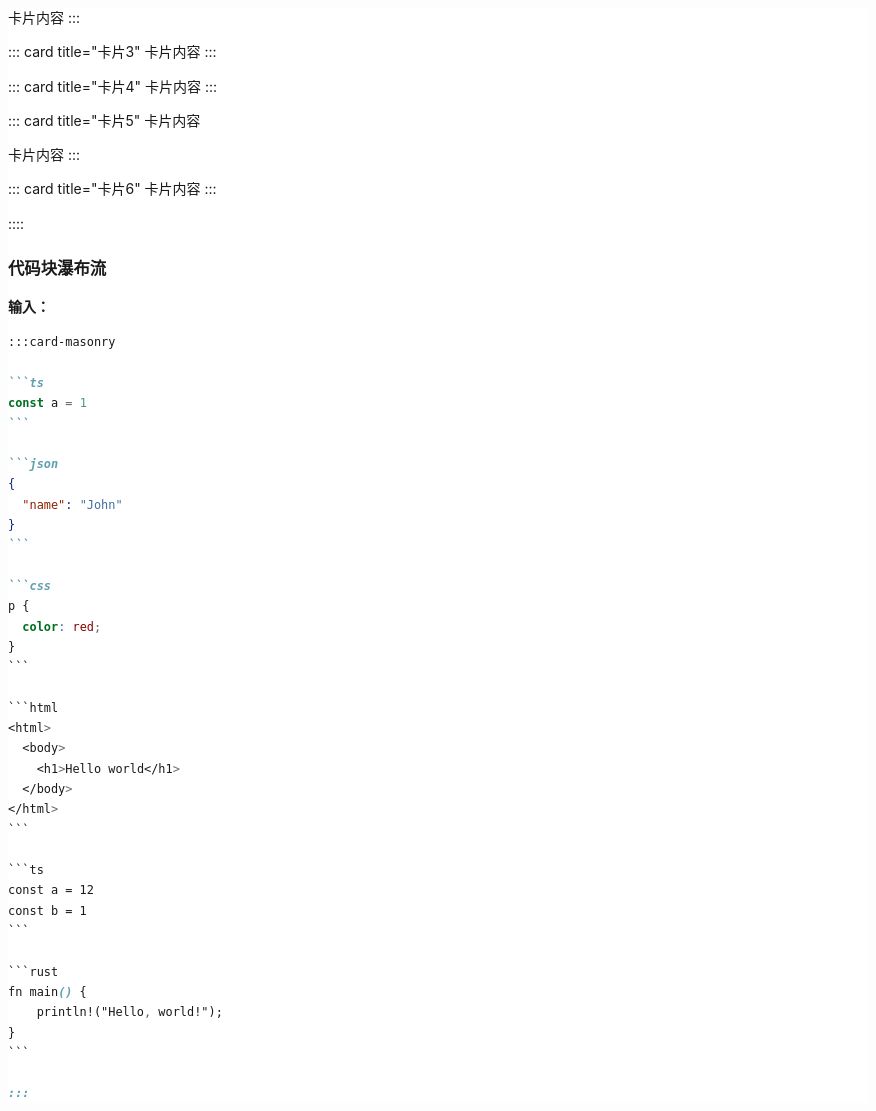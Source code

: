 卡片内容
:::

::: card title="卡片3"
卡片内容
:::

::: card title="卡片4"
卡片内容
:::

::: card title="卡片5"
卡片内容

卡片内容
:::

::: card title="卡片6"
卡片内容
:::

::::

### 代码块瀑布流

**输入：**

````md :collapsed-lines
:::card-masonry

```ts
const a = 1
```

```json
{
  "name": "John"
}
```

```css
p {
  color: red;
}
```

```html
<html>
  <body>
    <h1>Hello world</h1>
  </body>
</html>
```

```ts
const a = 12
const b = 1
```

```rust
fn main() {
    println!("Hello, world!");
}
```

:::
````
